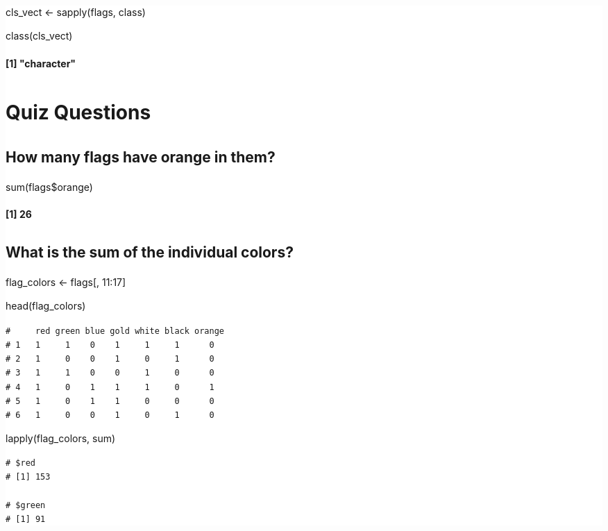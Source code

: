 
cls_vect <- sapply(flags, class)

class(cls_vect)
#### [1] "character"

# Quiz Questions

## How many flags have orange in them?

sum(flags$orange)
#### [1] 26


## What is the sum of the individual colors?

flag_colors <- flags[, 11:17]

head(flag_colors)
	
	#     red green blue gold white black orange
	# 1   1     1    0    1     1     1      0
	# 2   1     0    0    1     0     1      0
	# 3   1     1    0    0     1     0      0
	# 4   1     0    1    1     1     0      1
	# 5   1     0    1    1     0     0      0
	# 6   1     0    0    1     0     1      0


lapply(flag_colors, sum)
	
	# $red
	# [1] 153

	# $green
	# [1] 91
